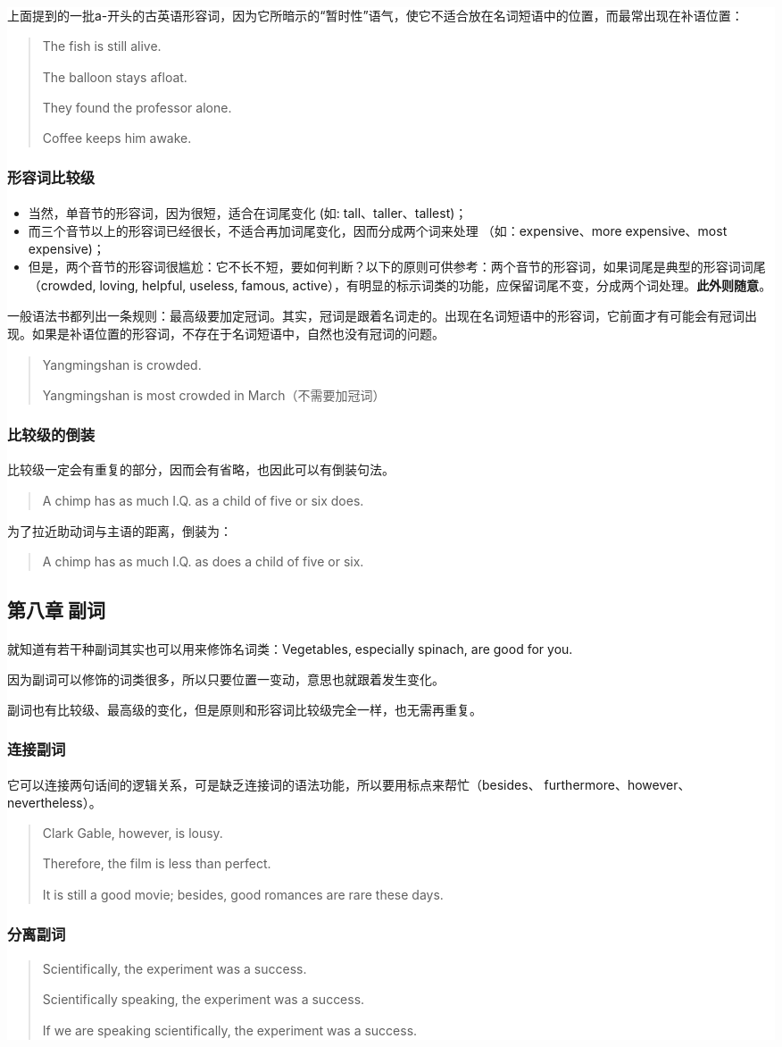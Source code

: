 上面提到的一批a-开头的古英语形容词，因为它所暗示的“暂时性”语气，使它不适合放在名词短语中的位置，而最常出现在补语位置：

> The fish is still alive.
>
> The balloon stays afloat.
>
> They found the professor alone. 
>
> Coffee keeps him awake.

### 形容词比较级

- 当然，单音节的形容词，因为很短，适合在词尾变化 (如: tall、taller、tallest)；
- 而三个音节以上的形容词已经很长，不适合再加词尾变化，因而分成两个词来处理 （如：expensive、more expensive、most expensive)；
- 但是，两个音节的形容词很尴尬：它不长不短，要如何判断？以下的原则可供参考：两个音节的形容词，如果词尾是典型的形容词词尾（crowded, loving, helpful, useless, famous, active），有明显的标示词类的功能，应保留词尾不变，分成两个词处理。**此外则随意**。

一般语法书都列出一条规则：最高级要加定冠词。其实，冠词是跟着名词走的。出现在名词短语中的形容词，它前面才有可能会有冠词出现。如果是补语位置的形容词，不存在于名词短语中，自然也没有冠词的问题。

> Yangmingshan is crowded.
>
> Yangmingshan is most crowded in March（不需要加冠词）

### 比较级的倒装

比较级一定会有重复的部分，因而会有省略，也因此可以有倒装句法。

> A chimp has as much I.Q. as a child of five or six does.

为了拉近助动词与主语的距离，倒装为：

> A chimp has as much I.Q. as does a child of five or six.

## 第八章 副词

就知道有若干种副词其实也可以用来修饰名词类：Vegetables, especially spinach, are good for you.

因为副词可以修饰的词类很多，所以只要位置一变动，意思也就跟着发生变化。

副词也有比较级、最高级的变化，但是原则和形容词比较级完全一样，也无需再重复。



### 连接副词

它可以连接两句话间的逻辑关系，可是缺乏连接词的语法功能，所以要用标点来帮忙（besides、 furthermore、however、nevertheless）。

> Clark Gable, however, is lousy.
>
> Therefore, the film is less than perfect.
>
> It is still a good movie; besides, good romances are rare these days.

### 分离副词

> Scientifically, the experiment was a success.
>
> Scientifically speaking, the experiment was a success.
>
> If we are speaking scientifically, the experiment was a success.

